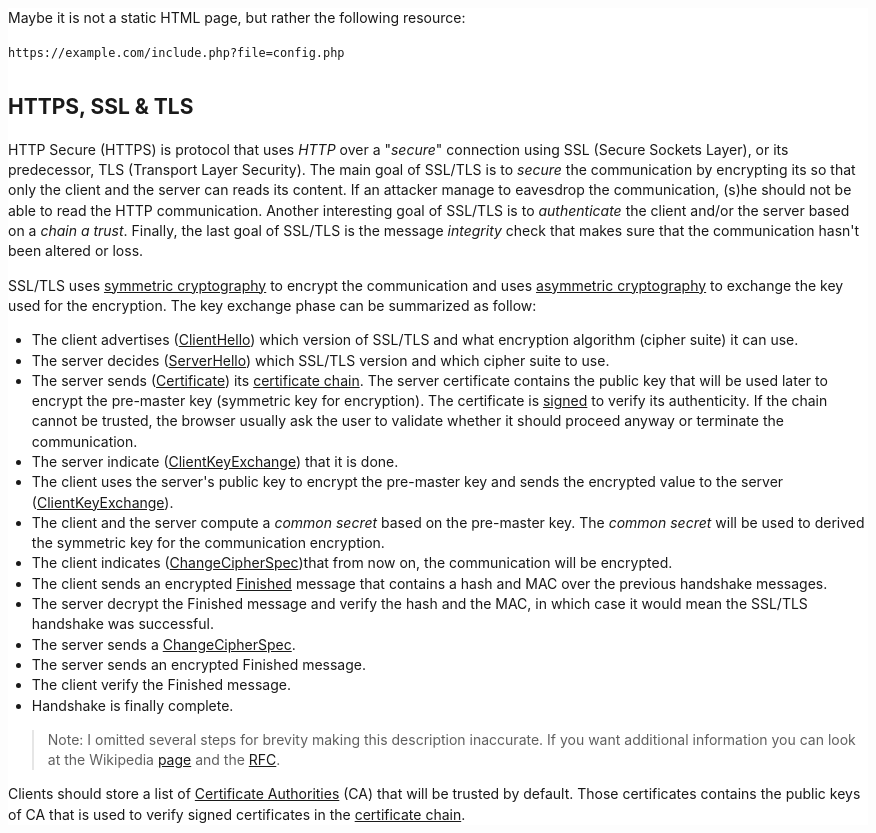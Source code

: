 Maybe it is not a static HTML page, but rather the following resource:

```
https://example.com/include.php?file=config.php
```


HTTPS, SSL & TLS
----------------

HTTP Secure (HTTPS) is protocol that uses _HTTP_ over a "_secure_" connection using SSL (Secure Sockets Layer), or its predecessor, TLS (Transport Layer Security). The main goal of SSL/TLS is to _secure_ the communication by encrypting its so that only the client and the server can reads its content. If an attacker manage to eavesdrop the communication, (s)he should not be able to read the HTTP communication. Another interesting goal of SSL/TLS is to _authenticate_ the client and/or the server based on a _chain a trust_. Finally, the last goal of SSL/TLS is the message _integrity_ check that makes sure that the communication hasn't been altered or loss.

SSL/TLS uses [symmetric cryptography](https://en.wikipedia.org/wiki/Symmetric-key_algorithm) to encrypt the communication and uses [asymmetric cryptography](https://en.wikipedia.org/wiki/Public-key_cryptography) to exchange the key used for the encryption. The key exchange phase can be summarized as follow:

* The client advertises ([ClientHello](https://tools.ietf.org/html/rfc5246#section-7.4.1.2)) which version of SSL/TLS and what encryption algorithm (cipher suite) it can use.
* The server decides ([ServerHello](https://tools.ietf.org/html/rfc5246#section-7.4.1.3)) which SSL/TLS version and which cipher suite to use.
* The server sends ([Certificate](https://tools.ietf.org/html/rfc5246#section-7.4.2)) its [certificate chain](https://en.wikipedia.org/wiki/Chain_of_trust). The server certificate contains the public key that will be used later to encrypt the pre-master key (symmetric key for encryption). The certificate is [signed](https://en.wikipedia.org/wiki/Digital_signature) to verify its authenticity. If the chain cannot be trusted, the browser usually ask the user to validate whether it should proceed anyway or terminate the communication.
* The server indicate ([ClientKeyExchange](https://tools.ietf.org/html/rfc5246#section-7.4.5)) that it is done.
* The client uses the server's public key to encrypt the pre-master key and sends the encrypted value to the server ([ClientKeyExchange](https://tools.ietf.org/html/rfc5246#section-7.4.7)).
* The client and the server compute a _common secret_ based on the pre-master key. The _common secret_ will be used to derived the symmetric key for the communication encryption.
* The client indicates ([ChangeCipherSpec](https://tools.ietf.org/html/rfc5246#section-7.1))that from now on, the communication will be encrypted.
* The client sends an encrypted [Finished](https://tools.ietf.org/html/rfc5246#section-7.4.9) message that contains a hash and MAC over the previous handshake messages.
* The server decrypt the Finished message and verify the hash and the MAC, in which case it would mean the SSL/TLS handshake was successful.
* The server sends a [ChangeCipherSpec](https://tools.ietf.org/html/rfc5246#section-7.1).
* The server sends an encrypted Finished message.
* The client verify the Finished message.
* Handshake is finally complete.

> Note: I omitted several steps for brevity making this description inaccurate. If you want additional information you can look at the Wikipedia [page](https://en.wikipedia.org/wiki/Transport_Layer_Security#TLS_handshake) and the [RFC](https://tools.ietf.org/html/rfc5246).

Clients should store a list of [Certificate Authorities](https://en.wikipedia.org/wiki/Certificate_authority) (CA) that will be trusted by default. Those certificates contains the public keys of CA that is used to verify signed certificates in the [certificate chain](https://en.wikipedia.org/wiki/Chain_of_trust).
